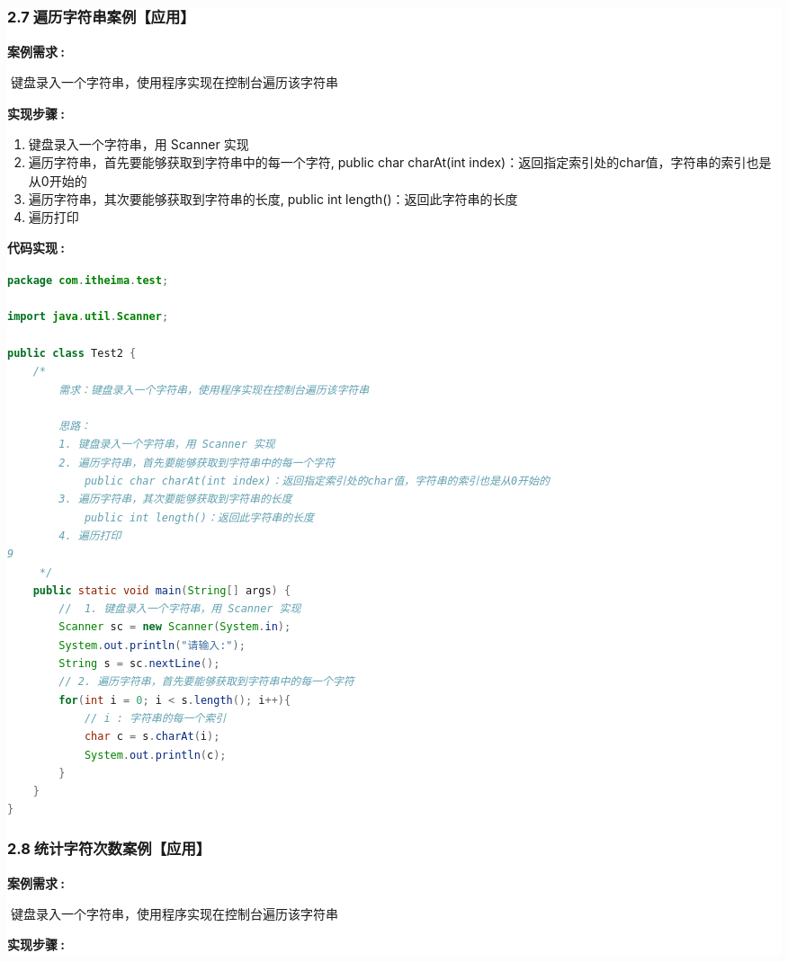 ### 2.7 遍历字符串案例【应用】

**案例需求 :** 

​	键盘录入一个字符串，使用程序实现在控制台遍历该字符串

**实现步骤 :** 

1. 键盘录入一个字符串，用 Scanner 实现
2. 遍历字符串，首先要能够获取到字符串中的每一个字符, public char charAt(int index)：返回指定索引处的char值，字符串的索引也是从0开始的
3.  遍历字符串，其次要能够获取到字符串的长度,   public int length()：返回此字符串的长度
4. 遍历打印

**代码实现 :** 

```java
package com.itheima.test;

import java.util.Scanner;

public class Test2 {
    /*
        需求：键盘录入一个字符串，使用程序实现在控制台遍历该字符串

        思路：
        1. 键盘录入一个字符串，用 Scanner 实现
        2. 遍历字符串，首先要能够获取到字符串中的每一个字符
            public char charAt(int index)：返回指定索引处的char值，字符串的索引也是从0开始的
        3. 遍历字符串，其次要能够获取到字符串的长度
            public int length()：返回此字符串的长度
        4. 遍历打印
9
     */
    public static void main(String[] args) {
        //  1. 键盘录入一个字符串，用 Scanner 实现
        Scanner sc = new Scanner(System.in);
        System.out.println("请输入:");
        String s = sc.nextLine();
        // 2. 遍历字符串，首先要能够获取到字符串中的每一个字符
        for(int i = 0; i < s.length(); i++){
            // i : 字符串的每一个索引
            char c = s.charAt(i);
            System.out.println(c);
        }
    }
}
```

### 2.8 统计字符次数案例【应用】

**案例需求 :** 

​	键盘录入一个字符串，使用程序实现在控制台遍历该字符串

**实现步骤 :** 
